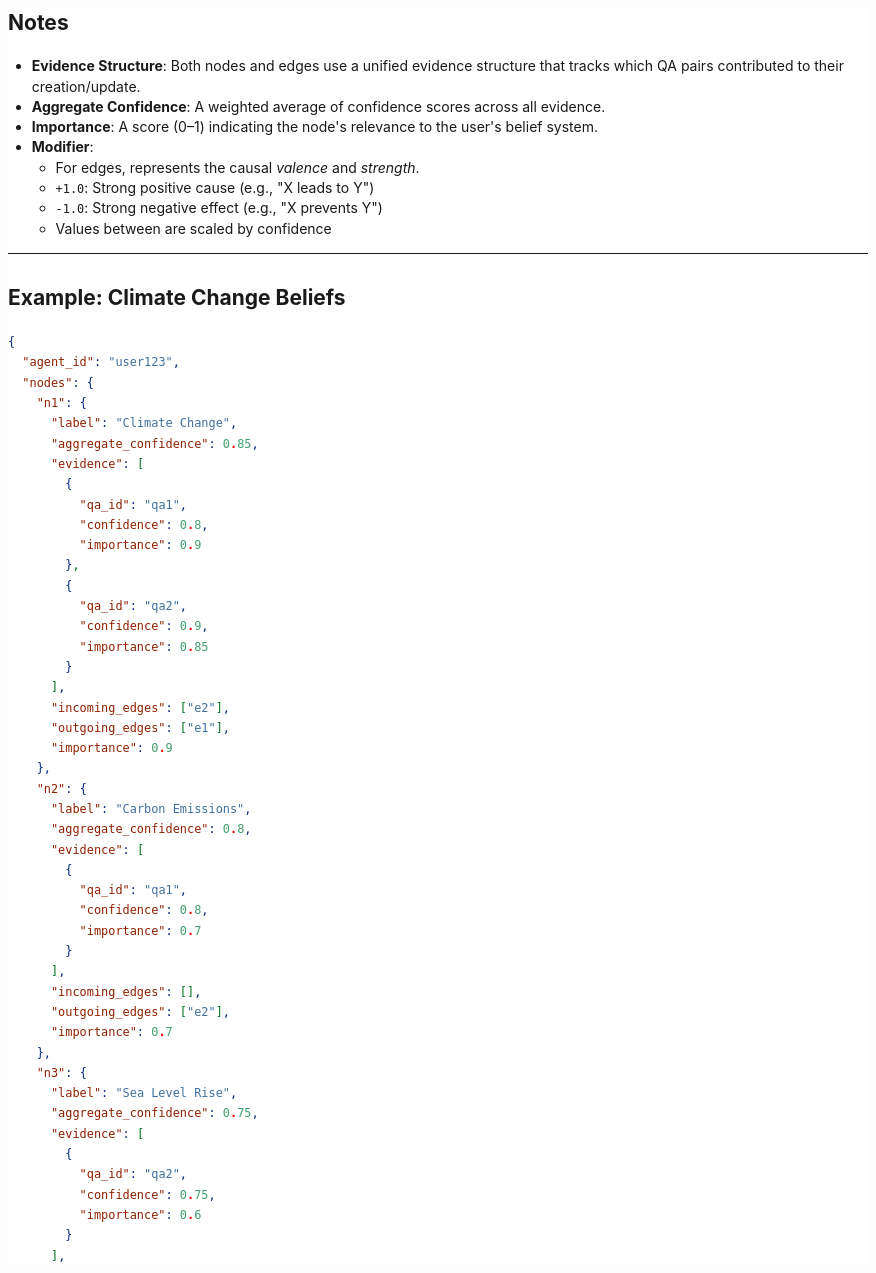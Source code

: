 ## Notes

- **Evidence Structure**: Both nodes and edges use a unified evidence structure that tracks which QA pairs contributed to their creation/update.
- **Aggregate Confidence**: A weighted average of confidence scores across all evidence.
- **Importance**: A score (0–1) indicating the node's relevance to the user's belief system.
- **Modifier**: 
  - For edges, represents the causal *valence* and *strength*.
  - `+1.0`: Strong positive cause (e.g., "X leads to Y")
  - `-1.0`: Strong negative effect (e.g., "X prevents Y")
  - Values between are scaled by confidence

---

## Example: Climate Change Beliefs

```json
{
  "agent_id": "user123",
  "nodes": {
    "n1": {
      "label": "Climate Change",
      "aggregate_confidence": 0.85,
      "evidence": [
        {
          "qa_id": "qa1",
          "confidence": 0.8,
          "importance": 0.9
        },
        {
          "qa_id": "qa2",
          "confidence": 0.9,
          "importance": 0.85
        }
      ],
      "incoming_edges": ["e2"],
      "outgoing_edges": ["e1"],
      "importance": 0.9
    },
    "n2": {
      "label": "Carbon Emissions",
      "aggregate_confidence": 0.8,
      "evidence": [
        {
          "qa_id": "qa1",
          "confidence": 0.8,
          "importance": 0.7
        }
      ],
      "incoming_edges": [],
      "outgoing_edges": ["e2"],
      "importance": 0.7
    },
    "n3": {
      "label": "Sea Level Rise",
      "aggregate_confidence": 0.75,
      "evidence": [
        {
          "qa_id": "qa2",
          "confidence": 0.75,
          "importance": 0.6
        }
      ],
```